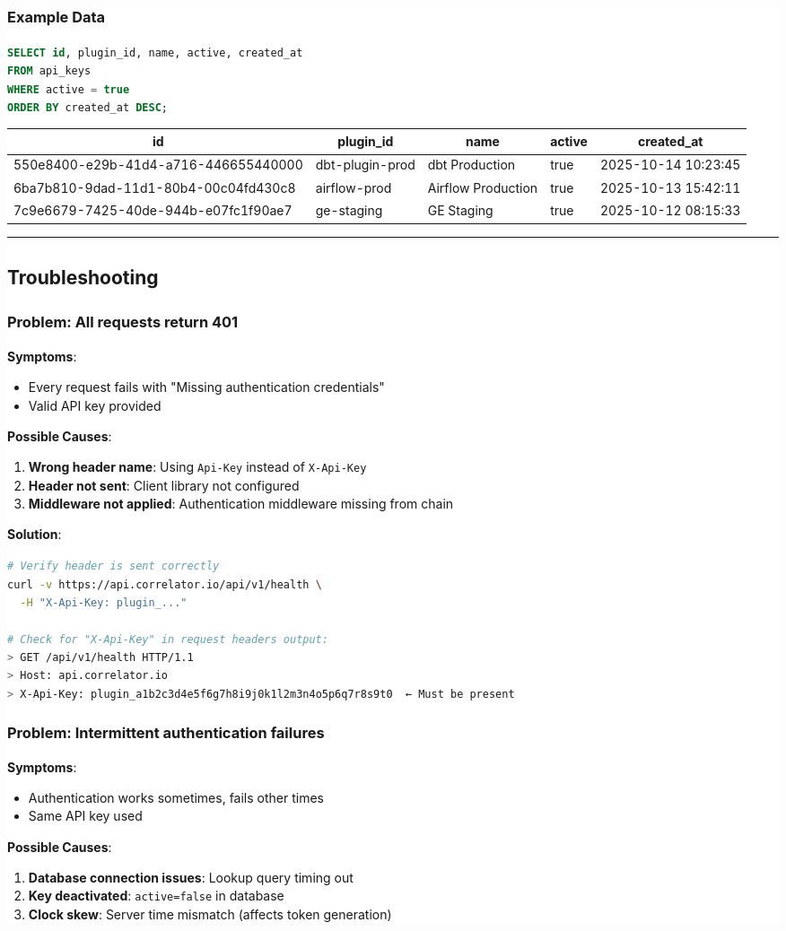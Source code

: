 ### Example Data

```sql
SELECT id, plugin_id, name, active, created_at
FROM api_keys
WHERE active = true
ORDER BY created_at DESC;
```

| id                                   | plugin_id        | name                 | active | created_at          |
|--------------------------------------|------------------|----------------------|--------|---------------------|
| 550e8400-e29b-41d4-a716-446655440000 | dbt-plugin-prod  | dbt Production       | true   | 2025-10-14 10:23:45 |
| 6ba7b810-9dad-11d1-80b4-00c04fd430c8 | airflow-prod     | Airflow Production   | true   | 2025-10-13 15:42:11 |
| 7c9e6679-7425-40de-944b-e07fc1f90ae7 | ge-staging       | GE Staging           | true   | 2025-10-12 08:15:33 |

---

## Troubleshooting

### Problem: All requests return 401

**Symptoms**:
- Every request fails with "Missing authentication credentials"
- Valid API key provided

**Possible Causes**:
1. **Wrong header name**: Using `Api-Key` instead of `X-Api-Key`
2. **Header not sent**: Client library not configured
3. **Middleware not applied**: Authentication middleware missing from chain

**Solution**:
```bash
# Verify header is sent correctly
curl -v https://api.correlator.io/api/v1/health \
  -H "X-Api-Key: plugin_..."

# Check for "X-Api-Key" in request headers output:
> GET /api/v1/health HTTP/1.1
> Host: api.correlator.io
> X-Api-Key: plugin_a1b2c3d4e5f6g7h8i9j0k1l2m3n4o5p6q7r8s9t0  ← Must be present
```

### Problem: Intermittent authentication failures

**Symptoms**:
- Authentication works sometimes, fails other times
- Same API key used

**Possible Causes**:
1. **Database connection issues**: Lookup query timing out
2. **Key deactivated**: `active=false` in database
3. **Clock skew**: Server time mismatch (affects token generation)
